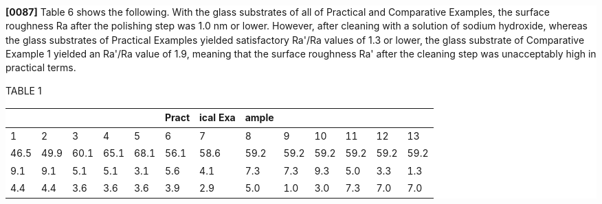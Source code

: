 **[0087]** Table 6 shows the following. With the glass substrates of all of Practical and Comparative Examples, the surface roughness Ra after the polishing step was 1.0 nm or lower. However, after cleaning with a solution of sodium hydroxide, whereas the glass substrates of Practical Examples yielded satisfactory Ra'/Ra values of 1.3 or lower, the glass substrate of Comparative Example 1 yielded an Ra'/Ra value of 1.9, meaning that the surface roughness Ra' after the cleaning step was unacceptably high in practical terms.

TABLE 1

|      |                                                                                                                                                                |                                                      |                                                      |                                                      | Pract                                                | ical Exa                                              | ample                                                 |                                                       |                                                       |                                                       |                                                       |                                                       |
|------|----------------------------------------------------------------------------------------------------------------------------------------------------------------|------------------------------------------------------|------------------------------------------------------|------------------------------------------------------|------------------------------------------------------|-------------------------------------------------------|-------------------------------------------------------|-------------------------------------------------------|-------------------------------------------------------|-------------------------------------------------------|-------------------------------------------------------|-------------------------------------------------------|
| 1    | 2                                                                                                                                                              | 3                                                    | 4                                                    | 5                                                    | 6                                                    | 7                                                     | 8                                                     | 9                                                     | 10                                                    | 11                                                    | 12                                                    | 13                                                    |
| 46.5 | 49.9                                                                                                                                                           | 60.1                                                 | 65.1                                                 | 68.1                                                 | 56.1                                                 | 58.6                                                  | 59.2                                                  | 59.2                                                  | 59.2                                                  | 59.2                                                  | 59.2                                                  | 59.2                                                  |
| 9.1  | 9.1                                                                                                                                                            | 5.1                                                  | 5.1                                                  | 3.1                                                  | 5.6                                                  | 4.1                                                   | 7.3                                                   | 7.3                                                   | 9.3                                                   | 5.0                                                   | 3.3                                                   | 1.3                                                   |
| 4.4  | 4.4                                                                                                                                                            | 3.6                                                  | 3.6                                                  | 3.6                                                  | 3.9                                                  | 2.9                                                   | 5.0                                                   | 1.0                                                   | 3.0                                                   | 7.3                                                   | 7.0                                                   | 7.0                                                   |